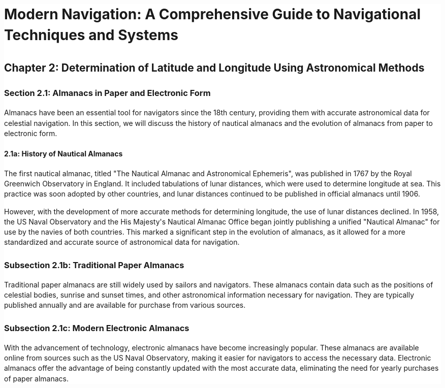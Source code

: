 # Modern Navigation: A Comprehensive Guide to Navigational Techniques and Systems



## Chapter 2: Determination of Latitude and Longitude Using Astronomical Methods



### Section 2.1: Almanacs in Paper and Electronic Form



Almanacs have been an essential tool for navigators since the 18th century, providing them with accurate astronomical data for celestial navigation. In this section, we will discuss the history of nautical almanacs and the evolution of almanacs from paper to electronic form.



#### 2.1a: History of Nautical Almanacs



The first nautical almanac, titled "The Nautical Almanac and Astronomical Ephemeris", was published in 1767 by the Royal Greenwich Observatory in England. It included tabulations of lunar distances, which were used to determine longitude at sea. This practice was soon adopted by other countries, and lunar distances continued to be published in official almanacs until 1906.



However, with the development of more accurate methods for determining longitude, the use of lunar distances declined. In 1958, the US Naval Observatory and the His Majesty's Nautical Almanac Office began jointly publishing a unified "Nautical Almanac" for use by the navies of both countries. This marked a significant step in the evolution of almanacs, as it allowed for a more standardized and accurate source of astronomical data for navigation.



### Subsection 2.1b: Traditional Paper Almanacs



Traditional paper almanacs are still widely used by sailors and navigators. These almanacs contain data such as the positions of celestial bodies, sunrise and sunset times, and other astronomical information necessary for navigation. They are typically published annually and are available for purchase from various sources.



### Subsection 2.1c: Modern Electronic Almanacs



With the advancement of technology, electronic almanacs have become increasingly popular. These almanacs are available online from sources such as the US Naval Observatory, making it easier for navigators to access the necessary data. Electronic almanacs offer the advantage of being constantly updated with the most accurate data, eliminating the need for yearly purchases of paper almanacs.

